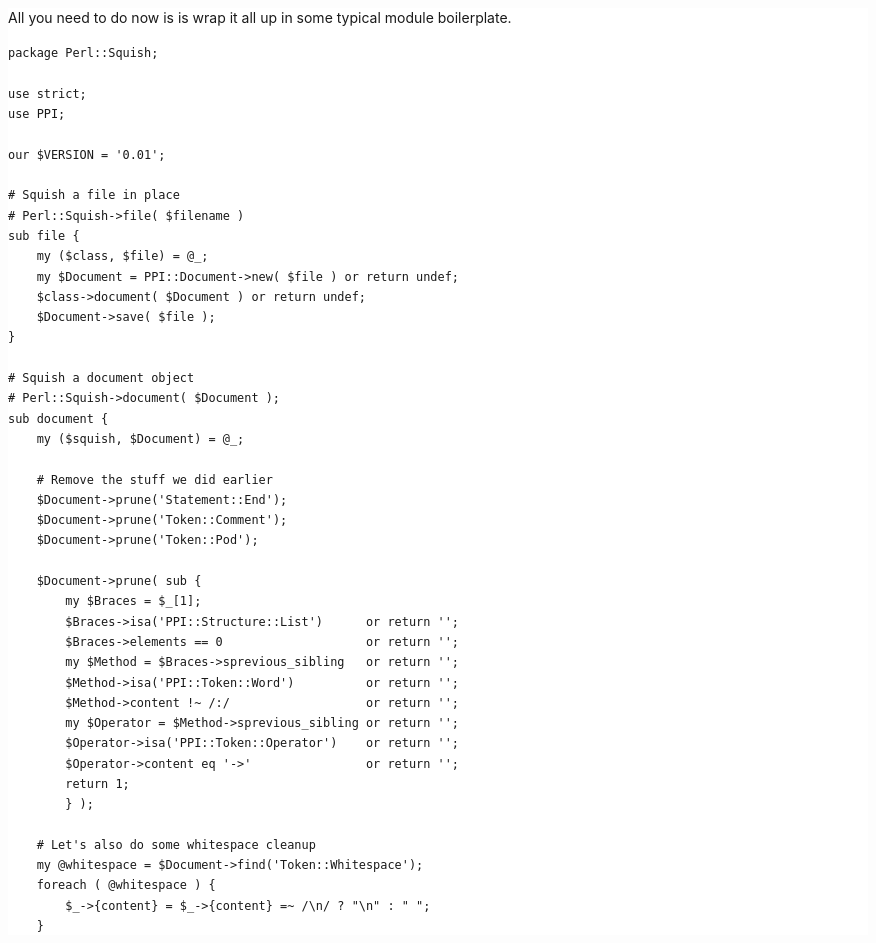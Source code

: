 All you need to do now is is wrap it all up in some typical module
boilerplate.

    package Perl::Squish;
      
    use strict;
    use PPI;
      
    our $VERSION = '0.01';
      
    # Squish a file in place
    # Perl::Squish->file( $filename )
    sub file {
        my ($class, $file) = @_;
        my $Document = PPI::Document->new( $file ) or return undef;
        $class->document( $Document ) or return undef;
        $Document->save( $file );
    }
      
    # Squish a document object
    # Perl::Squish->document( $Document );
    sub document {
        my ($squish, $Document) = @_;
          
        # Remove the stuff we did earlier
        $Document->prune('Statement::End');
        $Document->prune('Token::Comment');
        $Document->prune('Token::Pod');
          
        $Document->prune( sub {
            my $Braces = $_[1];
            $Braces->isa('PPI::Structure::List')      or return '';
            $Braces->elements == 0                    or return '';
            my $Method = $Braces->sprevious_sibling   or return '';
            $Method->isa('PPI::Token::Word')          or return '';
            $Method->content !~ /:/                   or return '';
            my $Operator = $Method->sprevious_sibling or return '';
            $Operator->isa('PPI::Token::Operator')    or return '';
            $Operator->content eq '->'                or return '';
            return 1;
            } );

        # Let's also do some whitespace cleanup
        my @whitespace = $Document->find('Token::Whitespace');
        foreach ( @whitespace ) {
            $_->{content} = $_->{content} =~ /\n/ ? "\n" : " ";
        }
          